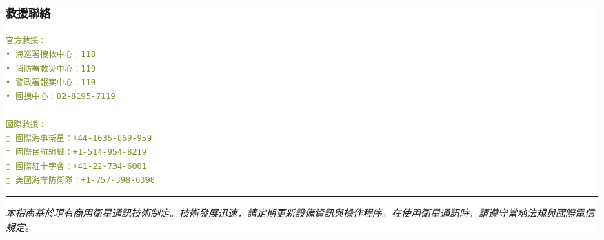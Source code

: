 ### 救援聯絡

```yaml
官方救援：
• 海巡署搜救中心：118
• 消防署救災中心：119
• 警政署報案中心：110
• 國搜中心：02-8195-7119

國際救援：
□ 國際海事衛星：+44-1635-869-959
□ 國際民航組織：+1-514-954-8219
□ 國際紅十字會：+41-22-734-6001
□ 美國海岸防衛隊：+1-757-398-6390
```

---

*本指南基於現有商用衛星通訊技術制定。技術發展迅速，請定期更新設備資訊與操作程序。在使用衛星通訊時，請遵守當地法規與國際電信規定。*
